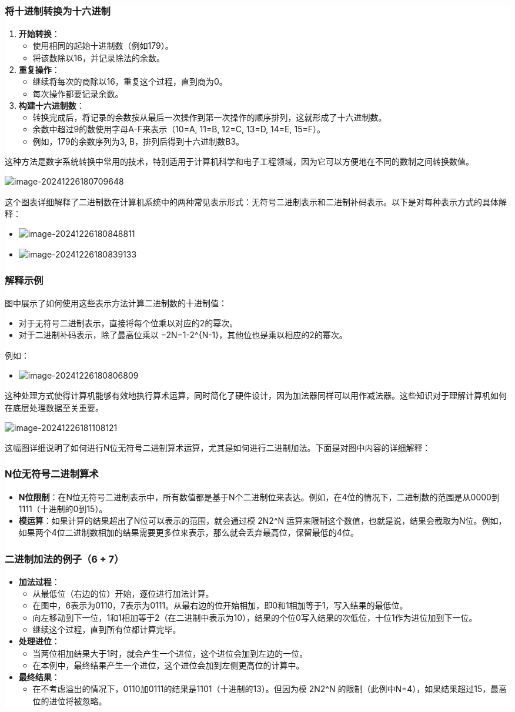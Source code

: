 ### 将十进制转换为十六进制

1. **开始转换**：
   - 使用相同的起始十进制数（例如179）。
   - 将该数除以16，并记录除法的余数。
2. **重复操作**：
   - 继续将每次的商除以16，重复这个过程，直到商为0。
   - 每次操作都要记录余数。
3. **构建十六进制数**：
   - 转换完成后，将记录的余数按从最后一次操作到第一次操作的顺序排列，这就形成了十六进制数。
   - 余数中超过9的数使用字母A-F来表示（10=A, 11=B, 12=C, 13=D, 14=E, 15=F）。
   - 例如，179的余数序列为3, B，排列后得到十六进制数B3。

这种方法是数字系统转换中常用的技术，特别适用于计算机科学和电子工程领域，因为它可以方便地在不同的数制之间转换数值。

![image-20241226180709648](READEME1.assets/image-20241226180709648.png)

这个图表详细解释了二进制数在计算机系统中的两种常见表示形式：无符号二进制表示和二进制补码表示。以下是对每种表示方式的具体解释：

- ![image-20241226180848811](READEME1.assets/image-20241226180848811.png)

- ![image-20241226180839133](READEME1.assets/image-20241226180839133.png)

### 解释示例

图中展示了如何使用这些表示方法计算二进制数的十进制值：

- 对于无符号二进制表示，直接将每个位乘以对应的2的幂次。
- 对于二进制补码表示，除了最高位乘以 −2N−1-2^{N-1}，其他位也是乘以相应的2的幂次。

例如：

- ![image-20241226180806809](READEME1.assets/image-20241226180806809.png)

这种处理方式使得计算机能够有效地执行算术运算，同时简化了硬件设计，因为加法器同样可以用作减法器。这些知识对于理解计算机如何在底层处理数据至关重要。

![image-20241226181108121](READEME1.assets/image-20241226181108121.png)

这幅图详细说明了如何进行N位无符号二进制算术运算，尤其是如何进行二进制加法。下面是对图中内容的详细解释：

### N位无符号二进制算术

- **N位限制**：在N位无符号二进制表示中，所有数值都是基于N个二进制位来表达。例如，在4位的情况下，二进制数的范围是从0000到1111（十进制的0到15）。
- **模运算**：如果计算的结果超出了N位可以表示的范围，就会通过模 2N2^N 运算来限制这个数值，也就是说，结果会截取为N位。例如，如果两个4位二进制数相加的结果需要更多位来表示，那么就会丢弃最高位，保留最低的4位。

### 二进制加法的例子（6 + 7）

- **加法过程**：
  - 从最低位（右边的位）开始，逐位进行加法计算。
  - 在图中，6表示为0110，7表示为0111。从最右边的位开始相加，即0和1相加等于1，写入结果的最低位。
  - 向左移动到下一位，1和1相加等于2（在二进制中表示为10），结果的个位0写入结果的次低位，十位1作为进位加到下一位。
  - 继续这个过程，直到所有位都计算完毕。
- **处理进位**：
  - 当两位相加结果大于1时，就会产生一个进位，这个进位会加到左边的一位。
  - 在本例中，最终结果产生一个进位，这个进位会加到左侧更高位的计算中。
- **最终结果**：
  - 在不考虑溢出的情况下，0110加0111的结果是1101（十进制的13）。但因为模 2N2^N 的限制（此例中N=4），如果结果超过15，最高位的进位将被忽略。
